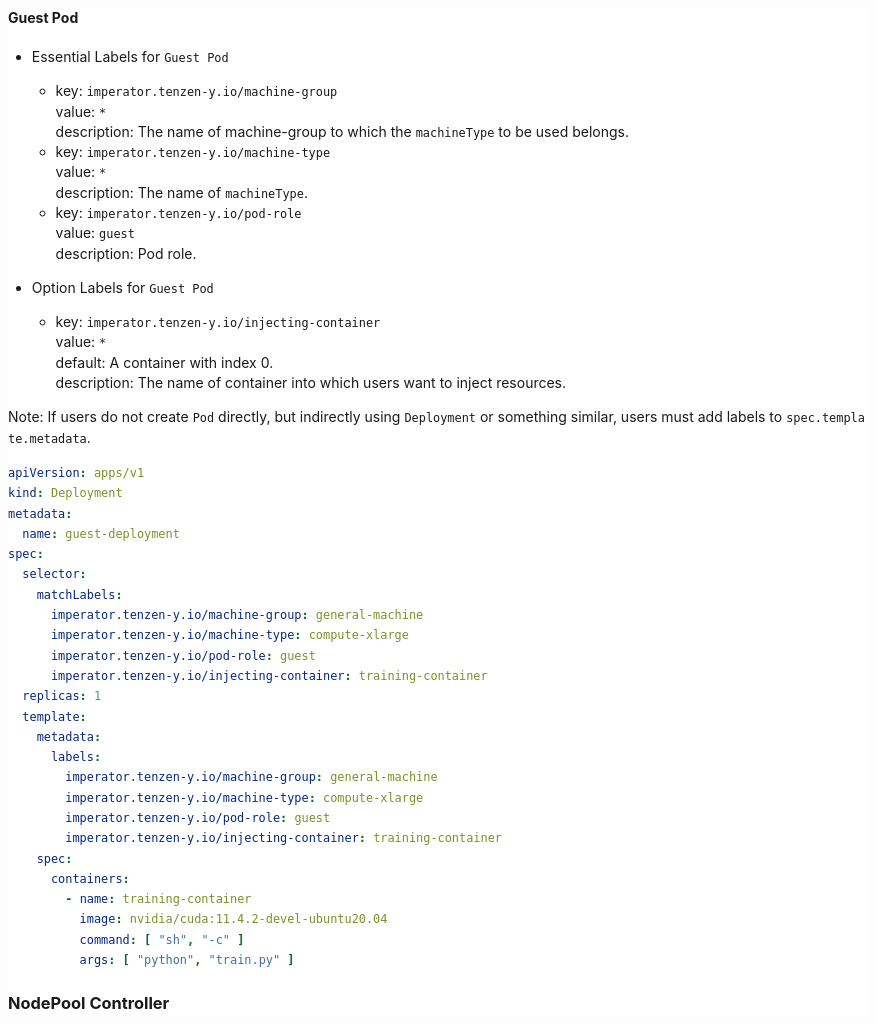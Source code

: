 #### Guest Pod

- Essential Labels for `Guest Pod`
   - key: `imperator.tenzen-y.io/machine-group`  
     value: `*`  
     description: The name of machine-group to which the `machineType` to be used belongs. 
   - key: `imperator.tenzen-y.io/machine-type`  
     value: `*`  
     description: The name of `machineType`.
   - key: `imperator.tenzen-y.io/pod-role`  
     value: `guest`  
     description: Pod role.

- Option Labels for `Guest Pod`
   - key: `imperator.tenzen-y.io/injecting-container`  
     value: `*`  
     default: A container with index 0.  
     description: The name of container into which users want to inject resources.

Note: If users do not create `Pod` directly, but indirectly using `Deployment` or something similar,
users must add labels to `spec.template.metadata`. 

```yaml
apiVersion: apps/v1
kind: Deployment
metadata:
  name: guest-deployment
spec:
  selector:
    matchLabels:
      imperator.tenzen-y.io/machine-group: general-machine
      imperator.tenzen-y.io/machine-type: compute-xlarge
      imperator.tenzen-y.io/pod-role: guest
      imperator.tenzen-y.io/injecting-container: training-container
  replicas: 1
  template:
    metadata:
      labels:
        imperator.tenzen-y.io/machine-group: general-machine
        imperator.tenzen-y.io/machine-type: compute-xlarge
        imperator.tenzen-y.io/pod-role: guest
        imperator.tenzen-y.io/injecting-container: training-container
    spec:
      containers:
        - name: training-container
          image: nvidia/cuda:11.4.2-devel-ubuntu20.04
          command: [ "sh", "-c" ]
          args: [ "python", "train.py" ]
```

### NodePool Controller
